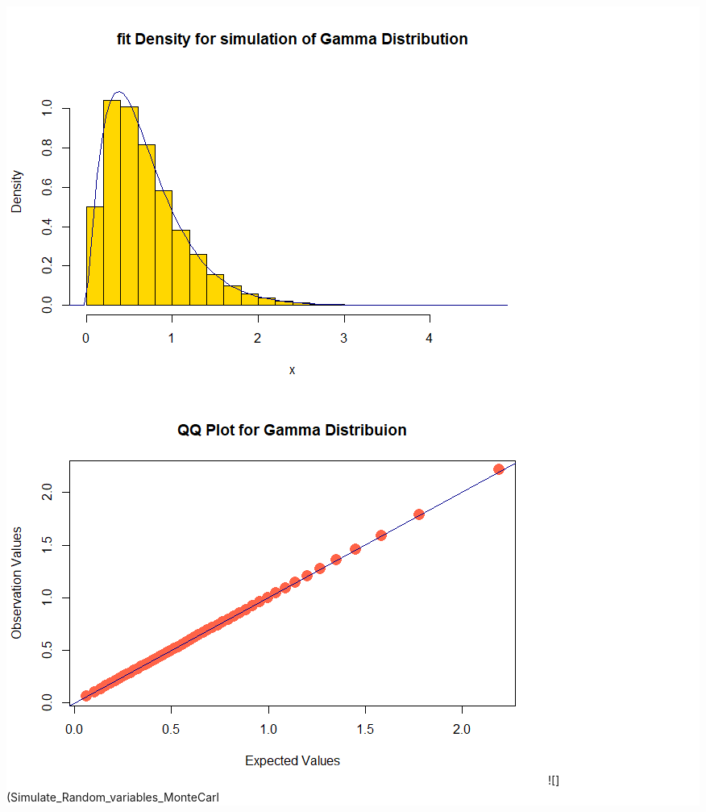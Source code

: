 ![](Simulate_Random_variables_MonteCarlo_files/figure-gfm/unnamed-chunk-11-1.png)![](Simulate_Random_variables_MonteCarlo_files/figure-gfm/unnamed-chunk-11-2.png)![](Simulate_Random_variables_MonteCarl